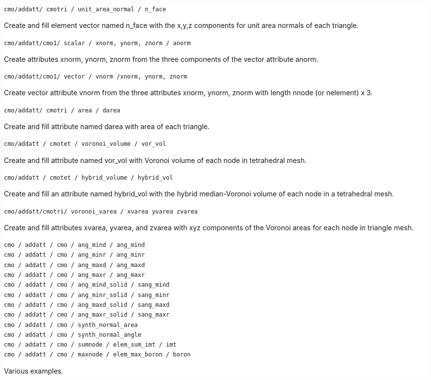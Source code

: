   
```
cmo/addatt/ cmotri / unit_area_normal / n_face
```
Create and fill element vector named n\_face with the x,y,z components for unit area normals of each triangle.
  
  
```
cmo/addatt/cmo1/ scalar / xnorm, ynorm, znorm / anorm
```
Create attributes xnorm, ynorm, znorm from the three components of the vector attribute anorm.
  
  
```
cmo/addatt/cmo1/ vector / vnorm /xnorm, ynorm, znorm
```
Create vector attribute vnorm from the three attributes xnorm, ynorm, znorm with length nnode (or nelement) x 3.
  
  
```
cmo/addatt/ cmotri / area / darea
```
Create and fill attribute named darea with area of each triangle.
  
```
cmo/addatt / cmotet / voronoi_volume / vor_vol
```
Create and fill attribute named vor_vol with Voronoi volume of each node in tetrahedral mesh.

```
cmo/addatt / cmotet / hybrid_volume / hybrid_vol
```
Create and fill an attribute named hybrid_vol with the hybrid median-Voronoi volume of each node in a tetrahedral mesh.


```
cmo/addatt/cmotri/ voronoi_varea / xvarea yvarea zvarea
```
Create and fill attributes xvarea, yvarea, and zvarea with xyz components of the Voronoi areas for each node in triangle mesh.


```
cmo / addatt / cmo / ang_mind / ang_mind
cmo / addatt / cmo / ang_minr / ang_minr
cmo / addatt / cmo / ang_maxd / ang_maxd
cmo / addatt / cmo / ang_maxr / ang_maxr
cmo / addatt / cmo / ang_mind_solid / sang_mind
cmo / addatt / cmo / ang_minr_solid / sang_minr
cmo / addatt / cmo / ang_maxd_solid / sang_maxd
cmo / addatt / cmo / ang_maxr_solid / sang_maxr
cmo / addatt / cmo / synth_normal_area
cmo / addatt / cmo / synth_normal_angle
cmo / addatt / cmo / sumnode / elem_sum_imt / imt 
cmo / addatt / cmo / maxnode / elem_max_boron / boron 
```
Various examples.

